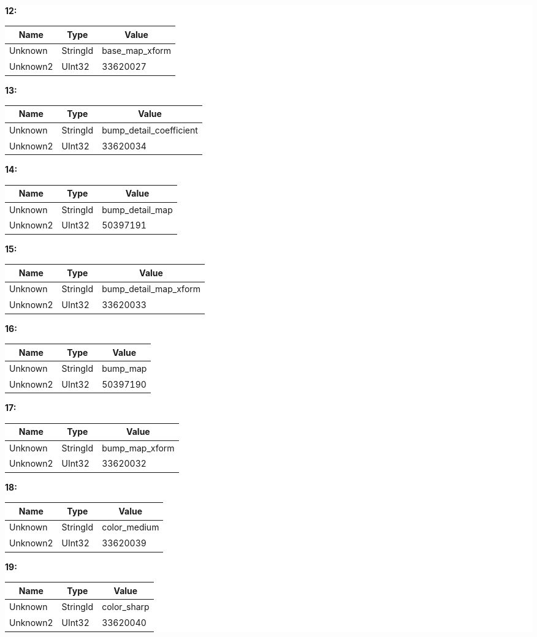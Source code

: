 
**12:**

Name	| Type	| Value
---	|---	|---	|
Unknown	|StringId	|base_map_xform
Unknown2	|UInt32	|33620027


**13:**

Name	| Type	| Value
---	|---	|---	|
Unknown	|StringId	|bump_detail_coefficient
Unknown2	|UInt32	|33620034


**14:**

Name	| Type	| Value
---	|---	|---	|
Unknown	|StringId	|bump_detail_map
Unknown2	|UInt32	|50397191


**15:**

Name	| Type	| Value
---	|---	|---	|
Unknown	|StringId	|bump_detail_map_xform
Unknown2	|UInt32	|33620033


**16:**

Name	| Type	| Value
---	|---	|---	|
Unknown	|StringId	|bump_map
Unknown2	|UInt32	|50397190


**17:**

Name	| Type	| Value
---	|---	|---	|
Unknown	|StringId	|bump_map_xform
Unknown2	|UInt32	|33620032


**18:**

Name	| Type	| Value
---	|---	|---	|
Unknown	|StringId	|color_medium
Unknown2	|UInt32	|33620039


**19:**

Name	| Type	| Value
---	|---	|---	|
Unknown	|StringId	|color_sharp
Unknown2	|UInt32	|33620040
